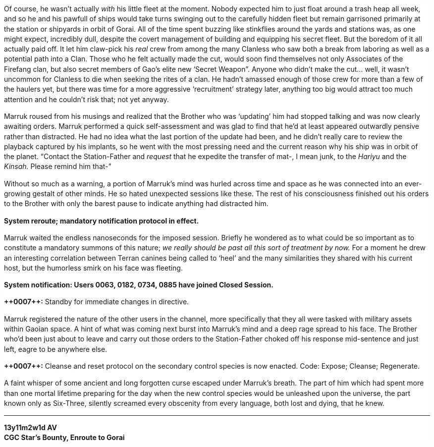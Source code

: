 Of course, he wasn’t actually _with_ his little fleet at the moment. Nobody expected him to just float around a trash heap all week, and so he and his pawfull of ships would take turns swinging out to the carefully hidden fleet but remain garrisoned primarily at the station or shipyards in orbit of Gorai. All of the time spent buzzing like stinkflies around the yards and stations was, as one might expect, incredibly dull, despite the covert management of building and equipping his secret fleet. But the boredom of it all actually paid off. It let him claw-pick his _real_ crew from among the many Clanless who saw both a break from laboring as well as a potential path into a Clan. Those who he felt actually made the cut, would soon find themselves not only Associates of the Firefang clan, but also secret members of Gao’s elite new ‘Secret Weapon”. Anyone who didn’t make the cut… well, it wasn’t uncommon for Clanless to die when seeking the rites of a clan. He hadn’t amassed enough of those crew for more than a few of the haulers yet, but there was time for a more aggressive ‘recruitment’ strategy later, anything too big would attract too much attention and he couldn’t risk that; not yet anyway.

Marruk roused from his musings and realized that the Brother who was ‘updating’ him had stopped talking and was now clearly awaiting orders. Marruk performed a quick self-assessment and was glad to find that he’d at least appeared outwardly pensive rather than distracted. He had no idea what the last portion of the update had been, and he didn’t really care to review the playback captured by his implants, so he went with the most pressing need and the current reason why his ship was in orbit of the planet. “Contact the Station-Father and _request_ that he expedite the transfer of mat-, I mean junk, to the _Hariyu_ and the _Kinsah._ Please remind him that-”

Without so much as a warning, a portion of Marruk’s mind was hurled across time and space as he was connected into an ever-growing gestalt of other minds. He so hated unexpected sessions like these. The rest of his consciousness finished out his orders to the Brother with only the barest pause to indicate anything had distracted him.

**System reroute; mandatory notification protocol in effect.**

Marruk waited the endless nanoseconds for the imposed session. Briefly he wondered as to what could be so important as to constitute a mandatory summons of this nature; _we really should be past all this sort of treatment by now._ For a moment he drew an interesting correlation between Terran canines being called to ‘heel’ and the many similarities they shared with his current host, but the humorless smirk on his face was fleeting.

**System notification: Users 0063, 0182, 0734, 0885 have joined Closed Session.**

**++0007++:** Standby for immediate changes in directive.

Marruk registered the nature of the other users in the channel, more specifically that they all were tasked with military assets within Gaoian space. A hint of what was coming next burst into Marruk’s mind and a deep rage spread to his face. The Brother who’d been just about to leave and carry out those orders to the Station-Father choked off his response mid-sentence and just left, eagre to be anywhere else.

**++0007++:** Cleanse and reset protocol on the secondary control species is now enacted. Code: Expose; Cleanse; Regenerate.

A faint whisper of some ancient and long forgotten curse escaped under Marruk’s breath. The part of him which had spent more than one mortal lifetime preparing for the day when the new control species would be unleashed upon the universe, the part known only as Six-Three, silently screamed every obscenity from every language, both lost and dying, that he knew.

---

**13y11m2w1d AV**  
**CGC Star’s Bounty, Enroute to Gorai**
